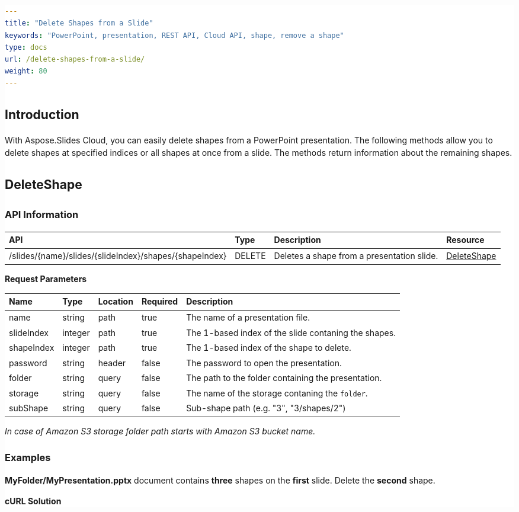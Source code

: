 ```yaml
---
title: "Delete Shapes from a Slide"
keywords: "PowerPoint, presentation, REST API, Cloud API, shape, remove a shape"
type: docs
url: /delete-shapes-from-a-slide/
weight: 80
---
```


## **Introduction**

With Aspose.Slides Cloud, you can easily delete shapes from a PowerPoint presentation. The following methods allow you to delete shapes at specified indices or all shapes at once from a slide. The methods return information about the remaining shapes.

## **DeleteShape**

### **API Information**

|**API**|**Type**|**Description**|**Resource**|
| :- | :- | :- | :- |
|/slides/{name}/slides/{slideIndex}/shapes/{shapeIndex}|DELETE|Deletes a shape from a presentation slide.|[DeleteShape](https://apireference.aspose.cloud/slides/#/Shapes/DeleteShape)|

**Request Parameters**

|**Name**|**Type**|**Location**|**Required**|**Description**|
| :- | :- | :- | :- | :- |
|name|string|path|true|The name of a presentation file.|
|slideIndex|integer|path|true|The 1-based index of the slide contaning the shapes.|
|shapeIndex|integer|path|true|The 1-based index of the shape to delete.|
|password|string|header|false|The password to open the presentation.|
|folder|string|query|false|The path to the folder containing the presentation.|
|storage|string|query|false|The name of the storage contaning the `folder`.|
|subShape|string|query|false|Sub-shape path (e.g. "3", "3/shapes/2")

*In case of Amazon S3 storage folder path starts with Amazon S3 bucket name.*

### **Examples**

**MyFolder/MyPresentation.pptx** document contains **three** shapes on the **first** slide. Delete the **second** shape.

**cURL Solution**
